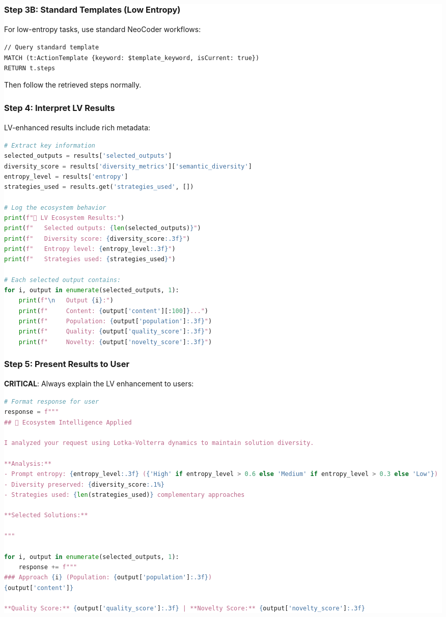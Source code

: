 ### Step 3B: Standard Templates (Low Entropy)

For low-entropy tasks, use standard NeoCoder workflows:

```cypher
// Query standard template
MATCH (t:ActionTemplate {keyword: $template_keyword, isCurrent: true}) 
RETURN t.steps
```

Then follow the retrieved steps normally.

### Step 4: Interpret LV Results

LV-enhanced results include rich metadata:

```python
# Extract key information
selected_outputs = results['selected_outputs']
diversity_score = results['diversity_metrics']['semantic_diversity']
entropy_level = results['entropy']
strategies_used = results.get('strategies_used', [])

# Log the ecosystem behavior
print(f"🧬 LV Ecosystem Results:")
print(f"   Selected outputs: {len(selected_outputs)}")
print(f"   Diversity score: {diversity_score:.3f}")
print(f"   Entropy level: {entropy_level:.3f}")
print(f"   Strategies used: {strategies_used}")

# Each selected output contains:
for i, output in enumerate(selected_outputs, 1):
    print(f"\n   Output {i}:")
    print(f"     Content: {output['content'][:100]}...")
    print(f"     Population: {output['population']:.3f}")
    print(f"     Quality: {output['quality_score']:.3f}")
    print(f"     Novelty: {output['novelty_score']:.3f}")
```

### Step 5: Present Results to User

**CRITICAL**: Always explain the LV enhancement to users:

```python
# Format response for user
response = f"""
## 🧬 Ecosystem Intelligence Applied

I analyzed your request using Lotka-Volterra dynamics to maintain solution diversity.

**Analysis:**
- Prompt entropy: {entropy_level:.3f} ({'High' if entropy_level > 0.6 else 'Medium' if entropy_level > 0.3 else 'Low'})
- Diversity preserved: {diversity_score:.1%}
- Strategies used: {len(strategies_used)} complementary approaches

**Selected Solutions:**

"""

for i, output in enumerate(selected_outputs, 1):
    response += f"""
### Approach {i} (Population: {output['population']:.3f})
{output['content']}

**Quality Score:** {output['quality_score']:.3f} | **Novelty Score:** {output['novelty_score']:.3f}
```